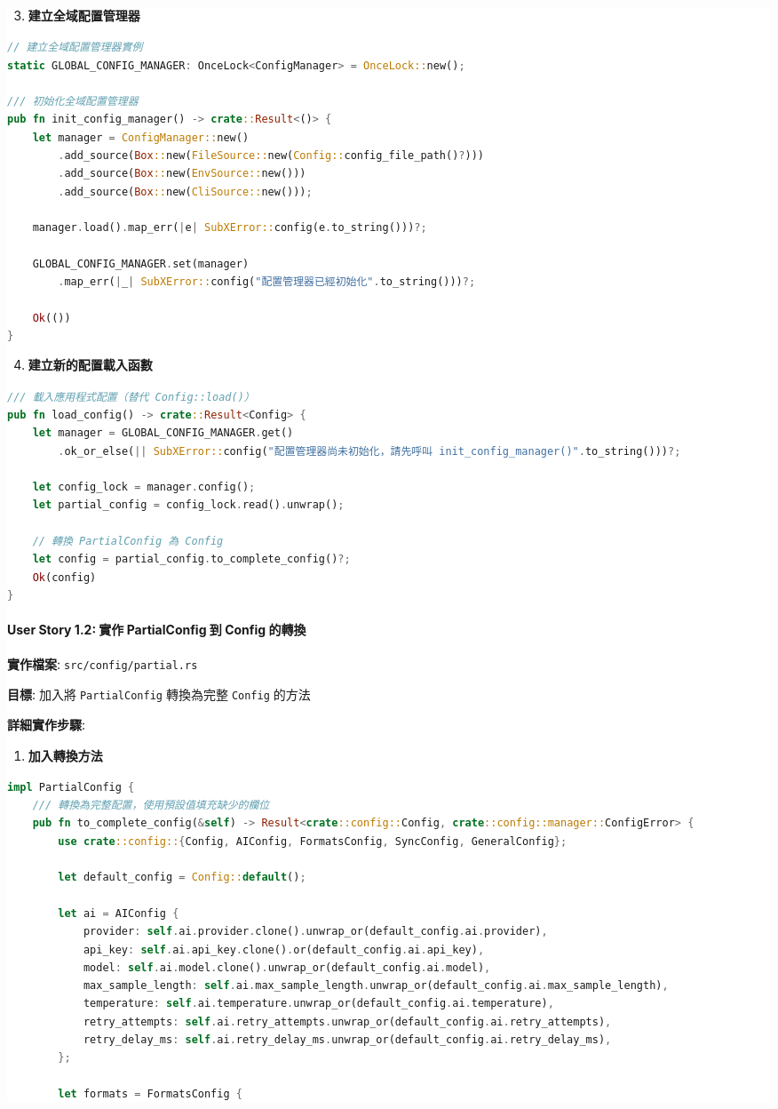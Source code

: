 3. **建立全域配置管理器**
```rust
// 建立全域配置管理器實例
static GLOBAL_CONFIG_MANAGER: OnceLock<ConfigManager> = OnceLock::new();

/// 初始化全域配置管理器
pub fn init_config_manager() -> crate::Result<()> {
    let manager = ConfigManager::new()
        .add_source(Box::new(FileSource::new(Config::config_file_path()?)))
        .add_source(Box::new(EnvSource::new()))
        .add_source(Box::new(CliSource::new()));
    
    manager.load().map_err(|e| SubXError::config(e.to_string()))?;
    
    GLOBAL_CONFIG_MANAGER.set(manager)
        .map_err(|_| SubXError::config("配置管理器已經初始化".to_string()))?;
    
    Ok(())
}
```

4. **建立新的配置載入函數**
```rust
/// 載入應用程式配置（替代 Config::load()）
pub fn load_config() -> crate::Result<Config> {
    let manager = GLOBAL_CONFIG_MANAGER.get()
        .ok_or_else(|| SubXError::config("配置管理器尚未初始化，請先呼叫 init_config_manager()".to_string()))?;
    
    let config_lock = manager.config();
    let partial_config = config_lock.read().unwrap();
    
    // 轉換 PartialConfig 為 Config
    let config = partial_config.to_complete_config()?;
    Ok(config)
}
```

#### User Story 1.2: 實作 PartialConfig 到 Config 的轉換
**實作檔案**: `src/config/partial.rs`

**目標**: 加入將 `PartialConfig` 轉換為完整 `Config` 的方法

**詳細實作步驟**:

1. **加入轉換方法**
```rust
impl PartialConfig {
    /// 轉換為完整配置，使用預設值填充缺少的欄位
    pub fn to_complete_config(&self) -> Result<crate::config::Config, crate::config::manager::ConfigError> {
        use crate::config::{Config, AIConfig, FormatsConfig, SyncConfig, GeneralConfig};
        
        let default_config = Config::default();
        
        let ai = AIConfig {
            provider: self.ai.provider.clone().unwrap_or(default_config.ai.provider),
            api_key: self.ai.api_key.clone().or(default_config.ai.api_key),
            model: self.ai.model.clone().unwrap_or(default_config.ai.model),
            max_sample_length: self.ai.max_sample_length.unwrap_or(default_config.ai.max_sample_length),
            temperature: self.ai.temperature.unwrap_or(default_config.ai.temperature),
            retry_attempts: self.ai.retry_attempts.unwrap_or(default_config.ai.retry_attempts),
            retry_delay_ms: self.ai.retry_delay_ms.unwrap_or(default_config.ai.retry_delay_ms),
        };
        
        let formats = FormatsConfig {
```